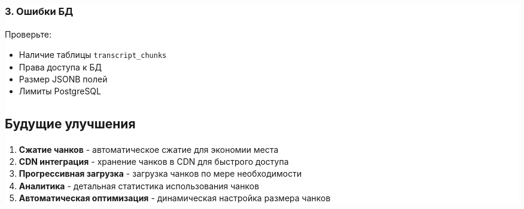 ### 3. Ошибки БД

Проверьте:
- Наличие таблицы `transcript_chunks`
- Права доступа к БД
- Размер JSONB полей
- Лимиты PostgreSQL

## Будущие улучшения

1. **Сжатие чанков** - автоматическое сжатие для экономии места
2. **CDN интеграция** - хранение чанков в CDN для быстрого доступа
3. **Прогрессивная загрузка** - загрузка чанков по мере необходимости
4. **Аналитика** - детальная статистика использования чанков
5. **Автоматическая оптимизация** - динамическая настройка размера чанков
